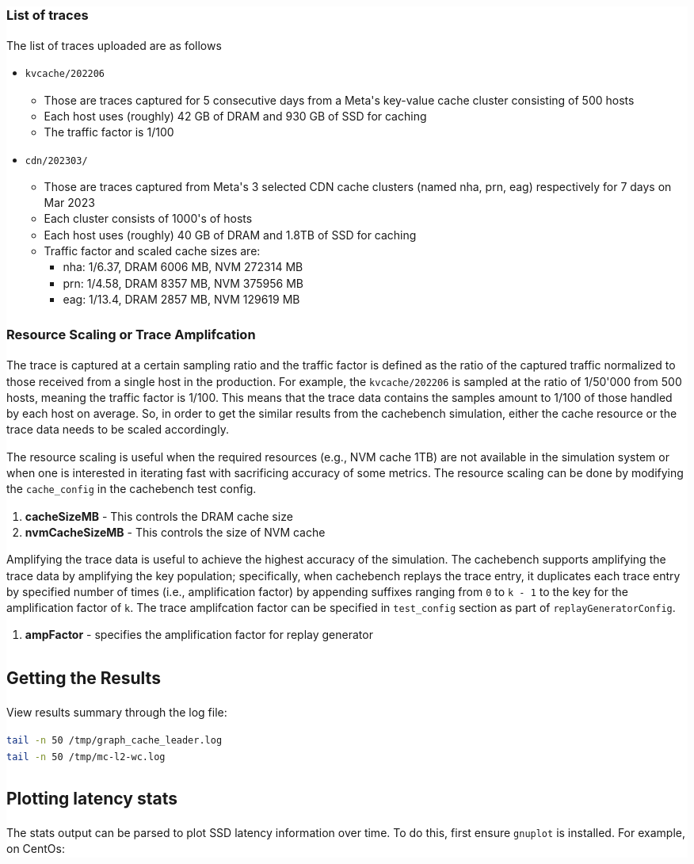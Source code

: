 ### List of traces
The list of traces uploaded are as follows

* `kvcache/202206`
   * Those are traces captured for 5 consecutive days from a Meta's key-value cache cluster consisting of 500 hosts
   * Each host uses (roughly) 42 GB of DRAM and 930 GB of SSD for caching
   * The traffic factor is 1/100
   
* `cdn/202303/`
   * Those are traces captured from Meta's 3 selected CDN cache clusters (named nha, prn, eag) respectively for 7 days on Mar 2023
   * Each cluster consists of 1000's of hosts
   * Each host uses (roughly) 40 GB of DRAM and 1.8TB of SSD for caching
   * Traffic factor and scaled cache sizes are:
      * nha: 1/6.37, DRAM 6006 MB, NVM 272314 MB 
      * prn: 1/4.58, DRAM 8357 MB, NVM 375956 MB
      * eag: 1/13.4, DRAM 2857 MB, NVM 129619 MB


### Resource Scaling or Trace Amplifcation

The trace is captured at a certain sampling ratio and the traffic factor is defined as the ratio of the captured traffic normalized to those received from a single host in the production. For example, the `kvcache/202206` is sampled at the ratio of 1/50'000 from 500 hosts, meaning the traffic factor is 1/100. This means that the trace data contains the samples amount to 1/100 of those handled by each host on average. So, in order to get the similar results from the cachebench simulation, either the cache resource or the trace data needs to be scaled accordingly.

The resource scaling is useful when the required resources (e.g., NVM cache 1TB) are not available in the simulation system or when one is interested in iterating fast with sacrificing accuracy of some metrics. The resource scaling can be done by modifying the `cache_config` in the cachebench test config.

1. **cacheSizeMB** - This controls the DRAM cache size
2. **nvmCacheSizeMB** - This controls the size of NVM cache

Amplifying the trace data is useful to achieve the highest accuracy of the simulation. The cachebench supports amplifying the trace data by amplifying the key population; specifically, when cachebench replays the trace entry, it duplicates each trace entry by specified number of times (i.e., amplification factor) by appending suffixes ranging from `0` to `k - 1` to the key for the amplification factor of `k`. The trace amplifcation factor can be specified in `test_config` section as part of `replayGeneratorConfig`.

1. **ampFactor** - specifies the amplification factor for replay generator


## Getting the Results

View results summary through the log file:

```sh
tail -n 50 /tmp/graph_cache_leader.log
tail -n 50 /tmp/mc-l2-wc.log
```
## Plotting latency stats
The stats output can be parsed to plot SSD latency information over time. To
do this, first ensure `gnuplot` is installed. For example, on CentOs:
